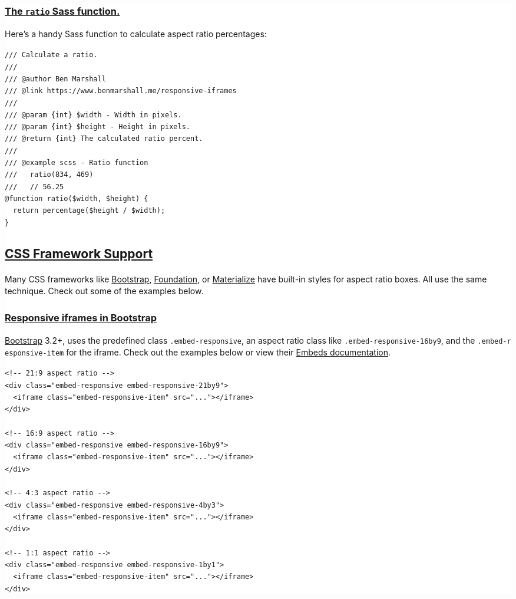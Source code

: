 ### [The `ratio` Sass function.](https://www.benmarshall.me/responsive-iframes/#ratio-sass-function)

Here’s a handy Sass function to calculate aspect ratio percentages:

    /// Calculate a ratio.
    ///
    /// @author Ben Marshall
    /// @link https://www.benmarshall.me/responsive-iframes
    ///
    /// @param {int} $width - Width in pixels.
    /// @param {int} $height - Height in pixels.
    /// @return {int} The calculated ratio percent.
    ///
    /// @example scss - Ratio function
    ///   ratio(834, 469)
    ///   // 56.25
    @function ratio($width, $height) {
      return percentage($height / $width);
    }

[CSS Framework Support](https://www.benmarshall.me/responsive-iframes/#css-framework)
-------------------------------------------------------------------------------------

Many CSS frameworks like [Bootstrap](https://getbootstrap.com/), [Foundation](https://foundation.zurb.com/), or [Materialize](https://materializecss.com/) have built-in styles for aspect ratio boxes. All use the same technique. Check out some of the examples below.

### [Responsive iframes in Bootstrap](https://www.benmarshall.me/responsive-iframes/#bootstrap)

[Bootstrap](https://getbootstrap.com/) 3.2+, uses the predefined class `.embed-responsive`, an aspect ratio class like `.embed-responsive-16by9`, and the `.embed-responsive-item` for the iframe. Check out the examples below or view their [Embeds documentation](https://getbootstrap.com/docs/4.5/utilities/embed/#aspect-ratios).

    <!-- 21:9 aspect ratio -->
    <div class="embed-responsive embed-responsive-21by9">
      <iframe class="embed-responsive-item" src="..."></iframe>
    </div>

    <!-- 16:9 aspect ratio -->
    <div class="embed-responsive embed-responsive-16by9">
      <iframe class="embed-responsive-item" src="..."></iframe>
    </div>

    <!-- 4:3 aspect ratio -->
    <div class="embed-responsive embed-responsive-4by3">
      <iframe class="embed-responsive-item" src="..."></iframe>
    </div>

    <!-- 1:1 aspect ratio -->
    <div class="embed-responsive embed-responsive-1by1">
      <iframe class="embed-responsive-item" src="..."></iframe>
    </div>
